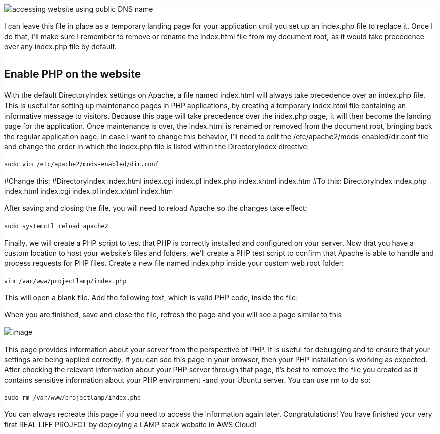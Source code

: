 ![accessing website using public DNS name](https://github.com/Sakirat/Darey.io-pbl/assets/110112922/9b3d6e93-789f-4476-acb9-846c3c55e04f)

  
  I can leave this file in place as a temporary landing page for your application until you set up an index.php file to replace it. Once I do that, I'll make sure I remember to remove or rename the index.html file from my document root, as it would take precedence over any index.php file by default.
  
  ## Enable PHP on the website
  
 With the default DirectoryIndex settings on Apache, a file named index.html will always take precedence over an index.php file. This is useful for setting up maintenance pages in PHP applications, by creating a temporary index.html file containing an informative message to visitors. Because this page will take precedence over the index.php page, it will then become the landing page for the application. Once maintenance is over, the index.html is renamed or removed from the document root, bringing back the regular application page.
In case I want to change this behavior, I’ll need to edit the /etc/apache2/mods-enabled/dir.conf file and change the order in which the index.php file is listed within the DirectoryIndex directive: 
  
  `sudo vim /etc/apache2/mods-enabled/dir.conf`
  
  <IfModule mod_dir.c>
        #Change this:
        #DirectoryIndex index.html index.cgi index.pl index.php index.xhtml index.htm
        #To this:
        DirectoryIndex index.php index.html index.cgi index.pl index.xhtml index.htm
</IfModule>
  
  After saving and closing the file, you will need to reload Apache so the changes take effect:
  
  `sudo systemctl reload apache2`
  
  Finally, we will create a PHP script to test that PHP is correctly installed and configured on your server.
Now that you have a custom location to host your website’s files and folders, we’ll create a PHP test script to confirm that Apache is able to handle and process requests for PHP files.
Create a new file named index.php inside your custom web root folder:

`vim /var/www/projectlamp/index.php`
  
This will open a blank file. Add the following text, which is valid PHP code, inside the file:

When you are finished, save and close the file, refresh the page and you will see a page similar to this

![image](https://github.com/Sakirat/Darey.io-pbl/assets/110112922/7f1f3775-7eae-4cce-ba0a-6ca212d75c7a)

This page provides information about your server from the perspective of PHP. It is useful for debugging and to ensure that your settings are being applied correctly.
If you can see this page in your browser, then your PHP installation is working as expected.
After checking the relevant information about your PHP server through that page, it’s best to remove the file you created as it contains sensitive information about your PHP environment -and your Ubuntu server. You can use rm to do so:

`sudo rm /var/www/projectlamp/index.php`

You can always recreate this page if you need to access the information again later. Congratulations! You have finished your very first REAL LIFE PROJECT by deploying a LAMP stack website in AWS Cloud!
